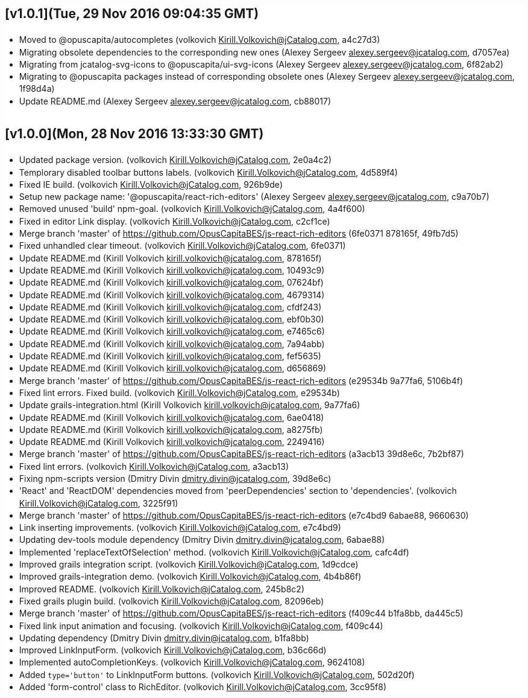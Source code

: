 ## [v1.0.1](Tue, 29 Nov 2016 09:04:35 GMT)
 - Moved to @opuscapita/autocompletes (volkovich <Kirill.Volkovich@jCatalog.com>, a4c27d3)
 - Migrating obsolete dependencies to the corresponding new ones (Alexey Sergeev <alexey.sergeev@jcatalog.com>, d7057ea)
 - Migrating from jcatalog-svg-icons to @opuscapita/ui-svg-icons (Alexey Sergeev <alexey.sergeev@jcatalog.com>, 6f82ab2)
 - Migrating to @opuscapita packages instead of corresponding obsolete ones (Alexey Sergeev <alexey.sergeev@jcatalog.com>, 1f98d4a)
 - Update README.md (Alexey Sergeev <alexey.sergeev@jcatalog.com>, cb88017)

## [v1.0.0](Mon, 28 Nov 2016 13:33:30 GMT)
 - Updated package version. (volkovich <Kirill.Volkovich@jCatalog.com>, 2e0a4c2)
 - Templorary disabled toolbar buttons labels. (volkovich <Kirill.Volkovich@jCatalog.com>, 4d589f4)
 - Fixed IE build. (volkovich <Kirill.Volkovich@jCatalog.com>, 926b9de)
 - Setup new package name: '@opuscapita/react-rich-editors' (Alexey Sergeev <alexey.sergeev@jcatalog.com>, c9a70b7)
 - Removed unused 'build' npm-goal. (volkovich <Kirill.Volkovich@jCatalog.com>, 4a4f600)
 - Fixed in editor Link display. (volkovich <Kirill.Volkovich@jCatalog.com>, c2cf1ce)
 - Merge branch 'master' of https://github.com/OpusCapitaBES/js-react-rich-editors (6fe0371 878165f, 49fb7d5)
 - Fixed unhandled clear timeout. (volkovich <Kirill.Volkovich@jCatalog.com>, 6fe0371)
 - Update README.md (Kirill Volkovich <kirill.volkovich@jcatalog.com>, 878165f)
 - Update README.md (Kirill Volkovich <kirill.volkovich@jcatalog.com>, 10493c9)
 - Update README.md (Kirill Volkovich <kirill.volkovich@jcatalog.com>, 07624bf)
 - Update README.md (Kirill Volkovich <kirill.volkovich@jcatalog.com>, 4679314)
 - Update README.md (Kirill Volkovich <kirill.volkovich@jcatalog.com>, cfdf243)
 - Update README.md (Kirill Volkovich <kirill.volkovich@jcatalog.com>, ebf0b30)
 - Update README.md (Kirill Volkovich <kirill.volkovich@jcatalog.com>, e7465c6)
 - Update README.md (Kirill Volkovich <kirill.volkovich@jcatalog.com>, 7a94abb)
 - Update README.md (Kirill Volkovich <kirill.volkovich@jcatalog.com>, fef5635)
 - Update README.md (Kirill Volkovich <kirill.volkovich@jcatalog.com>, d656869)
 - Merge branch 'master' of https://github.com/OpusCapitaBES/js-react-rich-editors (e29534b 9a77fa6, 5106b4f)
 - Fixed lint errors. Fixed build. (volkovich <Kirill.Volkovich@jCatalog.com>, e29534b)
 - Update grails-integration.html (Kirill Volkovich <kirill.volkovich@jcatalog.com>, 9a77fa6)
 - Update README.md (Kirill Volkovich <kirill.volkovich@jcatalog.com>, 6ae0418)
 - Update README.md (Kirill Volkovich <kirill.volkovich@jcatalog.com>, a8275fb)
 - Update README.md (Kirill Volkovich <kirill.volkovich@jcatalog.com>, 2249416)
 - Merge branch 'master' of https://github.com/OpusCapitaBES/js-react-rich-editors (a3acb13 39d8e6c, 7b2bf87)
 - Fixed lint errors. (volkovich <Kirill.Volkovich@jCatalog.com>, a3acb13)
 - Fixing npm-scripts version (Dmitry Divin <dmitry.divin@jcatalog.com>, 39d8e6c)
 - 'React' and 'ReactDOM' dependencies moved from 'peerDependencies' section to 'dependencies'. (volkovich <Kirill.Volkovich@jCatalog.com>, 3225f91)
 - Merge branch 'master' of https://github.com/OpusCapitaBES/js-react-rich-editors (e7c4bd9 6abae88, 9660630)
 - Link inserting improvements. (volkovich <Kirill.Volkovich@jCatalog.com>, e7c4bd9)
 - Updating dev-tools module dependency (Dmitry Divin <dmitry.divin@jcatalog.com>, 6abae88)
 - Implemented 'replaceTextOfSelection' method. (volkovich <Kirill.Volkovich@jCatalog.com>, cafc4df)
 - Improved grails integration script. (volkovich <Kirill.Volkovich@jCatalog.com>, 1d9cdce)
 - Improved grails-integration demo. (volkovich <Kirill.Volkovich@jCatalog.com>, 4b4b86f)
 - Improved README. (volkovich <Kirill.Volkovich@jCatalog.com>, 245b8c2)
 - Fixed grails plugin build. (volkovich <Kirill.Volkovich@jCatalog.com>, 82096eb)
 - Merge branch 'master' of https://github.com/OpusCapitaBES/js-react-rich-editors (f409c44 b1fa8bb, da445c5)
 - Fixed link input animation and focusing. (volkovich <Kirill.Volkovich@jCatalog.com>, f409c44)
 - Updating dependency (Dmitry Divin <dmitry.divin@jcatalog.com>, b1fa8bb)
 - Improved LinkInputForm. (volkovich <Kirill.Volkovich@jCatalog.com>, b36c66d)
 - Implemented autoCompletionKeys. (volkovich <Kirill.Volkovich@jCatalog.com>, 9624108)
 - Added `type='button'` to LinkInputForm buttons. (volkovich <Kirill.Volkovich@jCatalog.com>, 502d20f)
 - Added 'form-control' class to RichEditor. (volkovich <Kirill.Volkovich@jCatalog.com>, 3cc95f8)